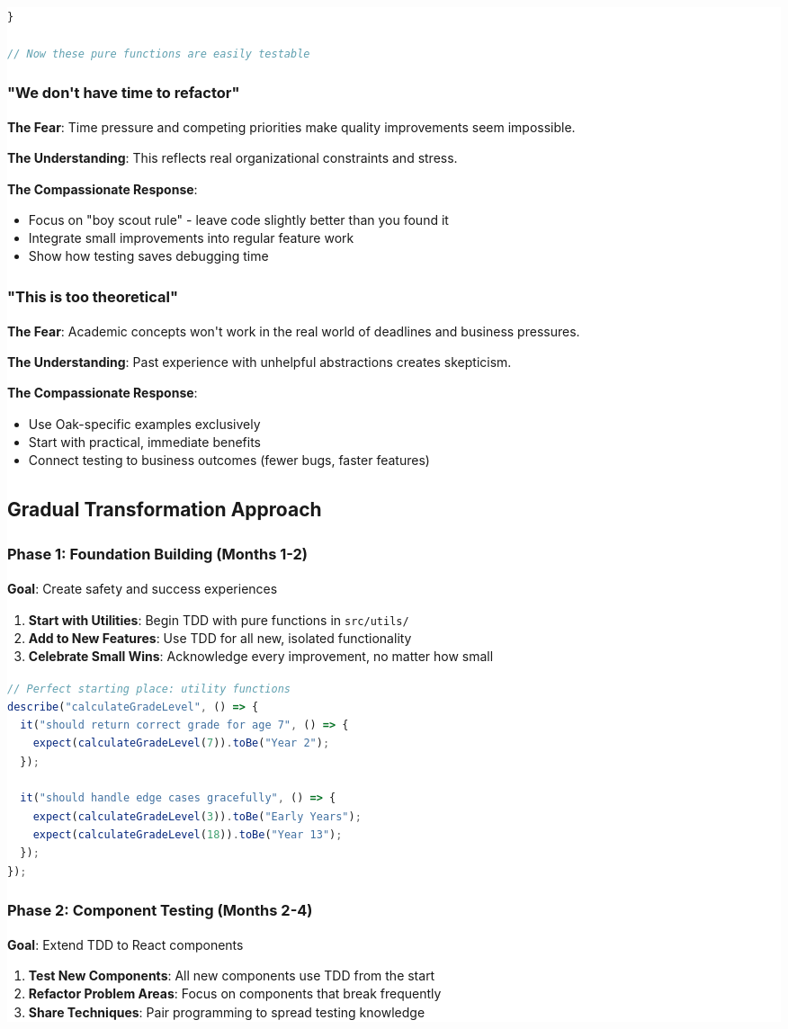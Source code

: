 ```typescript
}

// Now these pure functions are easily testable
```

### "We don't have time to refactor"
**The Fear**: Time pressure and competing priorities make quality improvements seem impossible.

**The Understanding**: This reflects real organizational constraints and stress.

**The Compassionate Response**:
- Focus on "boy scout rule" - leave code slightly better than you found it
- Integrate small improvements into regular feature work
- Show how testing saves debugging time

### "This is too theoretical"
**The Fear**: Academic concepts won't work in the real world of deadlines and business pressures.

**The Understanding**: Past experience with unhelpful abstractions creates skepticism.

**The Compassionate Response**:
- Use Oak-specific examples exclusively
- Start with practical, immediate benefits
- Connect testing to business outcomes (fewer bugs, faster features)

## Gradual Transformation Approach

### Phase 1: Foundation Building (Months 1-2)
**Goal**: Create safety and success experiences

1. **Start with Utilities**: Begin TDD with pure functions in `src/utils/`
2. **Add to New Features**: Use TDD for all new, isolated functionality
3. **Celebrate Small Wins**: Acknowledge every improvement, no matter how small

```typescript
// Perfect starting place: utility functions
describe("calculateGradeLevel", () => {
  it("should return correct grade for age 7", () => {
    expect(calculateGradeLevel(7)).toBe("Year 2");
  });
  
  it("should handle edge cases gracefully", () => {
    expect(calculateGradeLevel(3)).toBe("Early Years");
    expect(calculateGradeLevel(18)).toBe("Year 13");
  });
});
```

### Phase 2: Component Testing (Months 2-4)
**Goal**: Extend TDD to React components

1. **Test New Components**: All new components use TDD from the start
2. **Refactor Problem Areas**: Focus on components that break frequently
3. **Share Techniques**: Pair programming to spread testing knowledge

